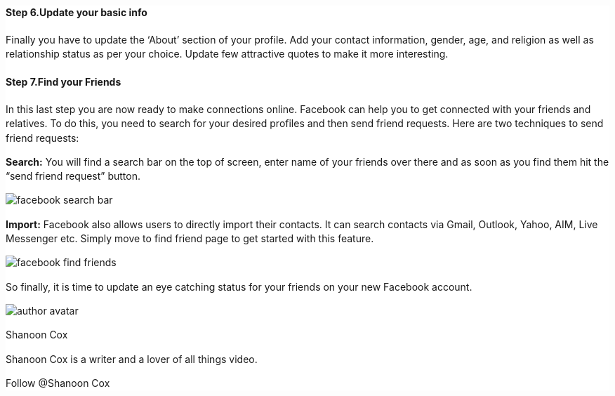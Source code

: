 #### Step 6.Update your basic info

 Finally you have to update the ‘About’ section of your profile. Add your contact information, gender, age, and religion as well as relationship status as per your choice. Update few attractive quotes to make it more interesting.

#### Step 7.Find your Friends

 In this last step you are now ready to make connections online. Facebook can help you to get connected with your friends and relatives. To do this, you need to search for your desired profiles and then send friend requests. Here are two techniques to send friend requests:

**Search:** You will find a search bar on the top of screen, enter name of your friends over there and as soon as you find them hit the “send friend request” button.

![facebook search bar](https://images.wondershare.com/filmora/article-images/facebook-search-bar.jpg)

**Import:** Facebook also allows users to directly import their contacts. It can search contacts via Gmail, Outlook, Yahoo, AIM, Live Messenger etc. Simply move to find friend page to get started with this feature.

![facebook find friends](https://images.wondershare.com/filmora/article-images/facebook-find-friends.jpg)

 So finally, it is time to update an eye catching status for your friends on your new Facebook account.

![author avatar](https://images.wondershare.com/filmora/article-images/shannon-cox.jpg)

Shanoon Cox

Shanoon Cox is a writer and a lover of all things video.

Follow @Shanoon Cox

<ins class="adsbygoogle"
     style="display:block"
     data-ad-format="autorelaxed"
     data-ad-client="ca-pub-7571918770474297"
     data-ad-slot="1223367746"></ins>

<ins class="adsbygoogle"
     style="display:block"
     data-ad-format="autorelaxed"
     data-ad-client="ca-pub-7571918770474297"
     data-ad-slot="1223367746"></ins>



<ins class="adsbygoogle"
     style="display:block"
     data-ad-client="ca-pub-7571918770474297"
     data-ad-slot="8358498916"
     data-ad-format="auto"
     data-full-width-responsive="true"></ins>



